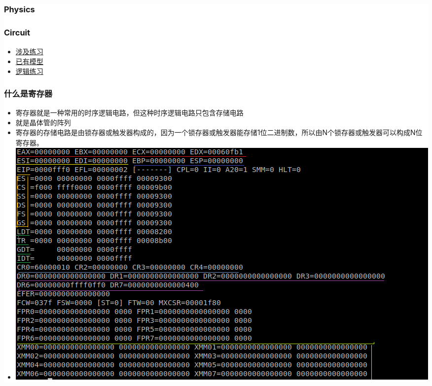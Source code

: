 ### Physics

### Circuit
* [涉及练习](https://circuitverse.org/simulator)
* [已有模型](https://circuitverse.org/simulator/51702)
* [逻辑练习](http://www.ee.unb.ca/cgi-bin/tervo/alu.pl?num=1001100110011001&den=1101101110011101&f=x)


### 什么是寄存器
* 寄存器就是一种常用的时序逻辑电路，但这种时序逻辑电路只包含存储电路
* 就是晶体管的阵列
* 寄存器的存储电路是由锁存器或触发器构成的，因为一个锁存器或触发器能存储1位二进制数，所以由N个锁存器或触发器可以构成N位寄存器。
* ![x86-register](./assets/x86-registers.png)